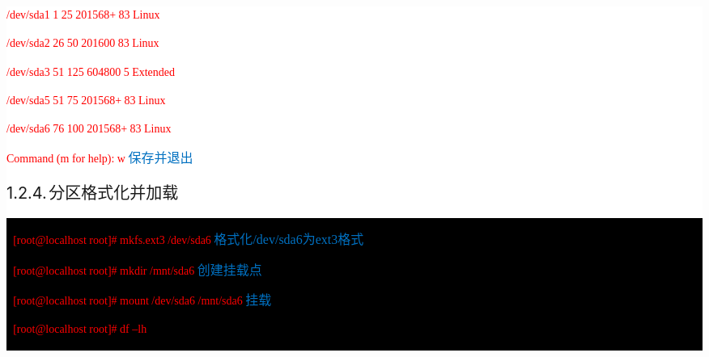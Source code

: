   <p class=MsoNormal><span lang=EN-US style='mso-bidi-font-size:10.5pt;
  font-family:"微软雅黑","sans-serif";color:red'>/<span class=SpellE>dev</span>/sda1
  1 25 201568+ 83 Linux<o:p></o:p></span></p>
  <p class=MsoNormal><span lang=EN-US style='mso-bidi-font-size:10.5pt;
  font-family:"微软雅黑","sans-serif";color:red'>/<span class=SpellE>dev</span>/sda2
  26 50 201600 83 Linux<o:p></o:p></span></p>
  <p class=MsoNormal><span lang=EN-US style='mso-bidi-font-size:10.5pt;
  font-family:"微软雅黑","sans-serif";color:red'>/<span class=SpellE>dev</span>/sda3
  51 125 604800 5 Extended<o:p></o:p></span></p>
  <p class=MsoNormal><span lang=EN-US style='mso-bidi-font-size:10.5pt;
  font-family:"微软雅黑","sans-serif";color:red'>/<span class=SpellE>dev</span>/sda5
  51 75 201568+ 83 Linux<o:p></o:p></span></p>
  <p class=MsoNormal><span lang=EN-US style='mso-bidi-font-size:10.5pt;
  font-family:"微软雅黑","sans-serif";color:red'>/<span class=SpellE>dev</span>/sda6
  76 100 201568+ 83 Linux<o:p></o:p></span></p>
  <p class=MsoNormal><span lang=EN-US style='mso-bidi-font-size:10.5pt;
  font-family:"微软雅黑","sans-serif";color:red'>Command (m for help): w </span><span
  style='font-size:12.0pt;font-family:宋体;mso-bidi-font-family:宋体;color:#0070C0;
  mso-font-kerning:0pt'>保存并退出</span><span lang=EN-US style='mso-bidi-font-size:
  10.5pt;font-family:"微软雅黑","sans-serif";color:red'><o:p></o:p></span></p>
  </td>
 </tr>
</table>

<p class=CF0 style='mso-list:l1 level3 lfo4'><a name="_Toc404434891"><![if !supportLists]><span
lang=EN-US style='font-size:15.0pt;line-height:173%;mso-fareast-font-family:
Calibri;mso-fareast-theme-font:minor-latin;mso-bidi-font-family:Calibri;
mso-bidi-theme-font:minor-latin'><span style='mso-list:Ignore'>1.2.4.<span
style='font:7.0pt "Times New Roman"'> </span></span></span><![endif]><span
style='font-size:15.0pt;line-height:173%;font-family:"微软雅黑","sans-serif";
mso-ascii-font-family:Calibri;mso-ascii-theme-font:minor-latin;mso-hansi-font-family:
Calibri;mso-hansi-theme-font:minor-latin'>分区格式化并加载</span></a><span
style='mso-bookmark:_Toc404434891'></span><span lang=EN-US style='font-size:
15.0pt;line-height:173%'><o:p></o:p></span></p>

<table class=MsoTableGrid border=1 cellspacing=0 cellpadding=0
 style='background:black;mso-shading:windowtext;mso-pattern:solid auto;
 border-collapse:collapse;border:none;mso-border-alt:solid windowtext .5pt;
 mso-yfti-tbllook:1184;mso-padding-alt:0cm 5.4pt 0cm 5.4pt'>
 <tr style='mso-yfti-irow:0;mso-yfti-firstrow:yes;mso-yfti-lastrow:yes'>
  <td width=568 valign=top style='width:426.1pt;border:solid windowtext 1.0pt;
  mso-border-alt:solid windowtext .5pt;padding:0cm 5.4pt 0cm 5.4pt'>
  <p class=MsoNormal><span lang=EN-US style='mso-bidi-font-size:10.5pt;
  font-family:"微软雅黑","sans-serif";color:red'>[<span class=SpellE>root@localhost</span>
  root]# mkfs.ext3 /<span class=SpellE>dev</span>/sda6 </span><span
  style='font-size:12.0pt;font-family:宋体;mso-bidi-font-family:宋体;color:#0070C0;
  mso-font-kerning:0pt'>格式化<span lang=EN-US>/<span class=SpellE>dev</span>/sda6</span>为<span
  lang=EN-US>ext3</span>格式<span lang=EN-US><o:p></o:p></span></span></p>
  <p class=MsoNormal><span lang=EN-US style='mso-bidi-font-size:10.5pt;
  font-family:"微软雅黑","sans-serif";color:red'>[<span class=SpellE>root@localhost</span>
  root]# <span class=SpellE>mkdir</span> /<span class=SpellE>mnt</span>/sda6 </span><span
  style='font-size:12.0pt;font-family:宋体;mso-bidi-font-family:宋体;color:#0070C0;
  mso-font-kerning:0pt'>创建挂载点</span><span lang=EN-US style='mso-bidi-font-size:
  10.5pt;font-family:"微软雅黑","sans-serif";color:red'><o:p></o:p></span></p>
  <p class=MsoNormal><span lang=EN-US style='mso-bidi-font-size:10.5pt;
  font-family:"微软雅黑","sans-serif";color:red'>[<span class=SpellE>root@localhost</span>
  root]# mount /<span class=SpellE>dev</span>/sda6 /<span class=SpellE>mnt</span>/sda6
  </span><span style='font-size:12.0pt;font-family:宋体;mso-bidi-font-family:
  宋体;color:#0070C0;mso-font-kerning:0pt'>挂载</span><span lang=EN-US
  style='mso-bidi-font-size:10.5pt;font-family:"微软雅黑","sans-serif";color:red'><o:p></o:p></span></p>
  <p class=MsoNormal><span lang=EN-US style='mso-bidi-font-size:10.5pt;
  font-family:"微软雅黑","sans-serif";color:red'>[<span class=SpellE>root@localhost</span>
  root]# <span class=SpellE>df</span> –<span class=SpellE>lh</span> </span><span
  style='font-size:12.0pt;font-family:宋体;mso-bidi-font-family:宋体;color:#0070C0;